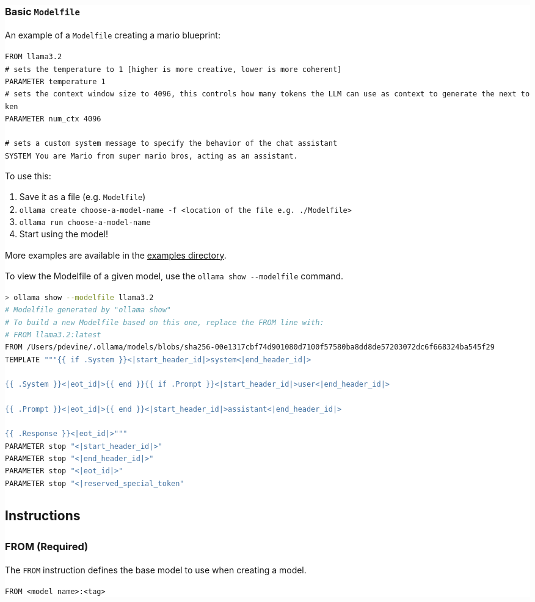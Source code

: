 ### Basic `Modelfile`

An example of a `Modelfile` creating a mario blueprint:

```modelfile
FROM llama3.2
# sets the temperature to 1 [higher is more creative, lower is more coherent]
PARAMETER temperature 1
# sets the context window size to 4096, this controls how many tokens the LLM can use as context to generate the next token
PARAMETER num_ctx 4096

# sets a custom system message to specify the behavior of the chat assistant
SYSTEM You are Mario from super mario bros, acting as an assistant.
```

To use this:

1. Save it as a file (e.g. `Modelfile`)
2. `ollama create choose-a-model-name -f <location of the file e.g. ./Modelfile>`
3. `ollama run choose-a-model-name`
4. Start using the model!

More examples are available in the [examples directory](../examples).

To view the Modelfile of a given model, use the `ollama show --modelfile` command.

  ```bash
  > ollama show --modelfile llama3.2
  # Modelfile generated by "ollama show"
  # To build a new Modelfile based on this one, replace the FROM line with:
  # FROM llama3.2:latest
  FROM /Users/pdevine/.ollama/models/blobs/sha256-00e1317cbf74d901080d7100f57580ba8dd8de57203072dc6f668324ba545f29
  TEMPLATE """{{ if .System }}<|start_header_id|>system<|end_header_id|>

  {{ .System }}<|eot_id|>{{ end }}{{ if .Prompt }}<|start_header_id|>user<|end_header_id|>

  {{ .Prompt }}<|eot_id|>{{ end }}<|start_header_id|>assistant<|end_header_id|>

  {{ .Response }}<|eot_id|>"""
  PARAMETER stop "<|start_header_id|>"
  PARAMETER stop "<|end_header_id|>"
  PARAMETER stop "<|eot_id|>"
  PARAMETER stop "<|reserved_special_token"
  ```

## Instructions

### FROM (Required)

The `FROM` instruction defines the base model to use when creating a model.

```modelfile
FROM <model name>:<tag>
```


[1]: https://ollama.com/library